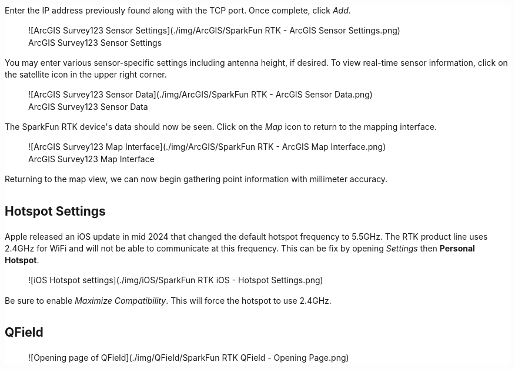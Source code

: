 Enter the IP address previously found along with the TCP port. Once complete, click *Add*.

<figure markdown>
![ArcGIS Survey123 Sensor Settings](./img/ArcGIS/SparkFun RTK - ArcGIS Sensor Settings.png)
<figcaption markdown>
ArcGIS Survey123 Sensor Settings
</figcaption>
</figure>

You may enter various sensor-specific settings including antenna height, if desired. To view real-time sensor information, click on the satellite icon in the upper right corner.

<figure markdown>
![ArcGIS Survey123 Sensor Data](./img/ArcGIS/SparkFun RTK - ArcGIS Sensor Data.png)
<figcaption markdown>
ArcGIS Survey123 Sensor Data
</figcaption>
</figure>

The SparkFun RTK device's data should now be seen. Click on the *Map* icon to return to the mapping interface.

<figure markdown>
![ArcGIS Survey123 Map Interface](./img/ArcGIS/SparkFun RTK - ArcGIS Map Interface.png)
<figcaption markdown>
ArcGIS Survey123 Map Interface
</figcaption>
</figure>

Returning to the map view, we can now begin gathering point information with millimeter accuracy.

## Hotspot Settings

Apple released an iOS update in mid 2024 that changed the default hotspot frequency to 5.5GHz. The RTK product line uses 2.4GHz for WiFi and will not be able to communicate at this frequency. This can be fix by opening *Settings* then **Personal Hotspot**.

<figure markdown>
![iOS Hotspot settings](./img/iOS/SparkFun RTK iOS - Hotspot Settings.png)
<figcaption markdown>
</figcaption>
</figure>

Be sure to enable *Maximize Compatibility*. This will force the hotspot to use 2.4GHz.

## QField

<figure markdown>
![Opening page of QField](./img/QField/SparkFun RTK QField - Opening Page.png)
<figcaption markdown>
</figcaption>
</figure>
